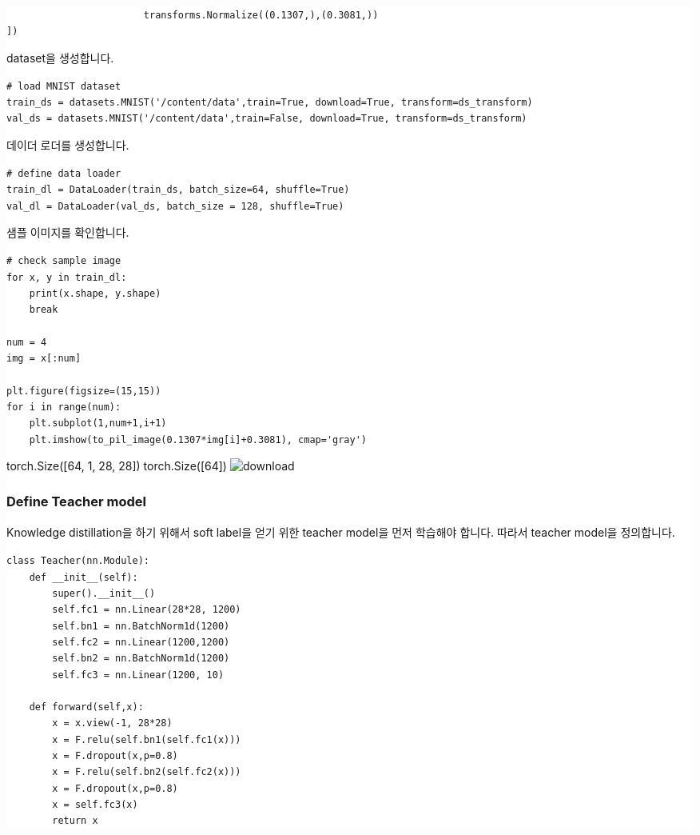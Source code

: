 ```
                        transforms.Normalize((0.1307,),(0.3081,))
])
```

dataset을 생성합니다.
```
# load MNIST dataset
train_ds = datasets.MNIST('/content/data',train=True, download=True, transform=ds_transform)
val_ds = datasets.MNIST('/content/data',train=False, download=True, transform=ds_transform)
```

데이더 로더를 생성합니다.
```
# define data loader
train_dl = DataLoader(train_ds, batch_size=64, shuffle=True)
val_dl = DataLoader(val_ds, batch_size = 128, shuffle=True)
```

샘플 이미지를 확인합니다.
```
# check sample image
for x, y in train_dl:
    print(x.shape, y.shape)
    break

num = 4
img = x[:num]

plt.figure(figsize=(15,15))
for i in range(num):
    plt.subplot(1,num+1,i+1)
    plt.imshow(to_pil_image(0.1307*img[i]+0.3081), cmap='gray')
```
torch.Size([64, 1, 28, 28]) torch.Size([64])
![download](https://github.com/HY-AI2-Projects/Knowledge-Distillation/assets/146174793/27c5925f-2c79-4b0f-b72c-76ec61b121ae)

### Define Teacher model
Knowledge distillation을 하기 위해서 soft label을 얻기 위한 teacher model을 먼저 학습해야 합니다. 따라서 teacher model을 정의합니다.

```
class Teacher(nn.Module):
    def __init__(self):
        super().__init__()
        self.fc1 = nn.Linear(28*28, 1200)
        self.bn1 = nn.BatchNorm1d(1200)
        self.fc2 = nn.Linear(1200,1200)
        self.bn2 = nn.BatchNorm1d(1200)
        self.fc3 = nn.Linear(1200, 10)
    
    def forward(self,x):
        x = x.view(-1, 28*28)
        x = F.relu(self.bn1(self.fc1(x)))
        x = F.dropout(x,p=0.8)
        x = F.relu(self.bn2(self.fc2(x)))
        x = F.dropout(x,p=0.8)
        x = self.fc3(x)
        return x
```
